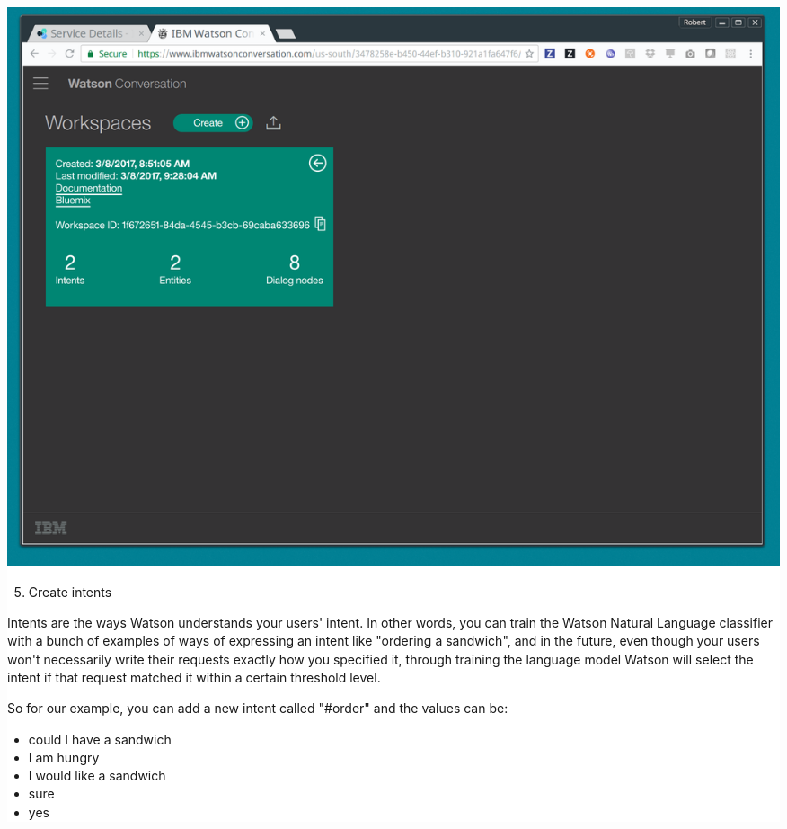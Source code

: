   ![Workspace ID](images/workspace-id.png)

5. Create intents

  Intents are the ways Watson understands your users' intent. In other words, you can train the Watson Natural Language classifier with a bunch of examples of ways of expressing an intent like "ordering a sandwich", and in the future, even though your users won't necessarily write their requests exactly how you specified it, through training the language model Watson will select the intent if that request matched it within a certain threshold level.

  So for our example, you can add a new intent called "#order" and the values can be:

  - could I have a sandwich
  - I am hungry
  - I would like a sandwich
  - sure
  - yes
